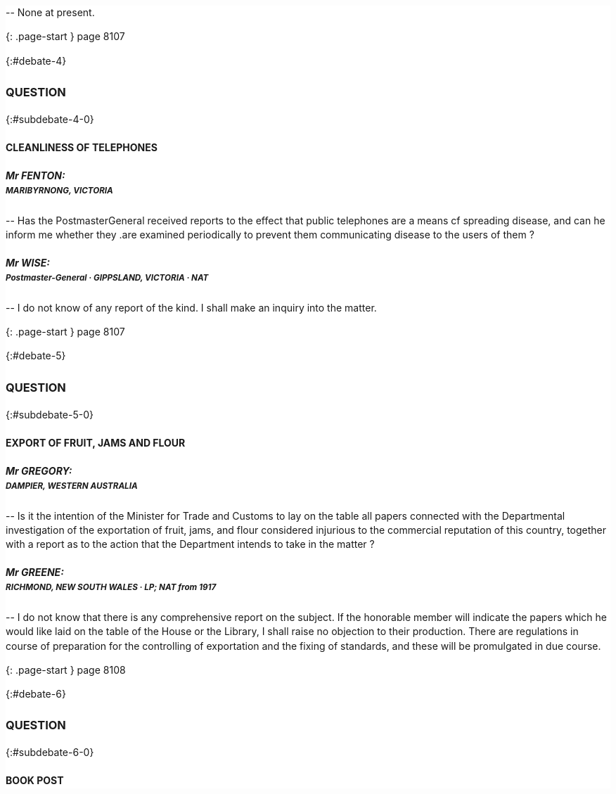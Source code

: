 -- None at present. 

{: .page-start }
page 8107

{:#debate-4}
### QUESTION

{:#subdebate-4-0}
#### CLEANLINESS OF TELEPHONES

##### Mr FENTON:<br><small class="text-muted">MARIBYRNONG, VICTORIA</small>

-- Has the PostmasterGeneral received reports to  the  effect that public telephones are a means cf spreading disease, and can he inform me whether they .are examined periodically to prevent them communicating disease to the users of them ? 

##### Mr WISE:<br><small class="text-muted">Postmaster-General &middot; GIPPSLAND, VICTORIA &middot; NAT</small>

-- I do not know of any report of the kind. I shall make an inquiry into the matter. 

{: .page-start }
page 8107

{:#debate-5}
### QUESTION

{:#subdebate-5-0}
#### EXPORT OF FRUIT, JAMS AND FLOUR

##### Mr GREGORY:<br><small class="text-muted">DAMPIER, WESTERN AUSTRALIA</small>

-- Is it the intention of the Minister for Trade and Customs to lay on the table all papers connected with the Departmental investigation of the exportation of fruit, jams, and flour considered injurious to the commercial reputation of this country, together with  a  report as to the action that the Department intends to take in the matter ? 

##### Mr GREENE:<br><small class="text-muted">RICHMOND, NEW SOUTH WALES &middot; LP; NAT from 1917</small>

-- I do not know that there is any comprehensive report on the subject. If the honorable member will indicate the papers which he would like laid on the table of the House or the Library, I shall raise no objection to their production. There are regulations in course of preparation for the controlling of exportation and the fixing of standards, and these will be promulgated in due course. 

{: .page-start }
page 8108

{:#debate-6}
### QUESTION

{:#subdebate-6-0}
#### BOOK POST
